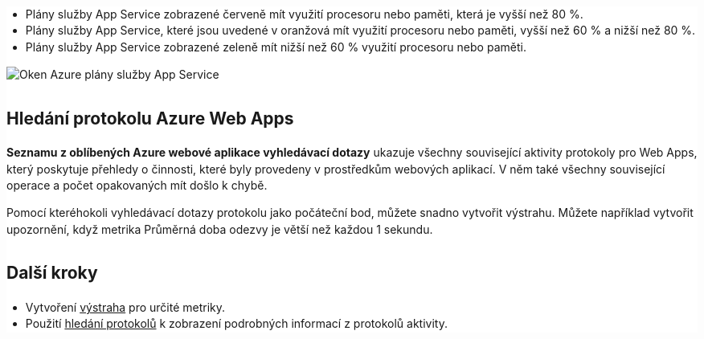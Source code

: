 - Plány služby App Service zobrazené červeně mít využití procesoru nebo paměti, která je vyšší než 80 %.
- Plány služby App Service, které jsou uvedené v oranžová mít využití procesoru nebo paměti, vyšší než 60 % a nižší než 80 %.
- Plány služby App Service zobrazené zeleně mít nižší než 60 % využití procesoru nebo paměti.

![Oken Azure plány služby App Service](./media/log-analytics-azure-web-apps-analytics/web-apps-dash02.png)

## <a name="azure-web-apps-log-searches"></a>Hledání protokolu Azure Web Apps

**Seznamu z oblíbených Azure webové aplikace vyhledávací dotazy** ukazuje všechny související aktivity protokoly pro Web Apps, který poskytuje přehledy o činnosti, které byly provedeny v prostředkům webových aplikací. V něm také všechny související operace a počet opakovaných mít došlo k chybě.

Pomocí kteréhokoli vyhledávací dotazy protokolu jako počáteční bod, můžete snadno vytvořit výstrahu. Můžete například vytvořit upozornění, když metrika Průměrná doba odezvy je větší než každou 1 sekundu.

## <a name="next-steps"></a>Další kroky

- Vytvoření [výstraha](log-analytics-alerts-creating.md) pro určité metriky.
- Použití [hledání protokolů](log-analytics-log-searches.md) k zobrazení podrobných informací z protokolů aktivity.
